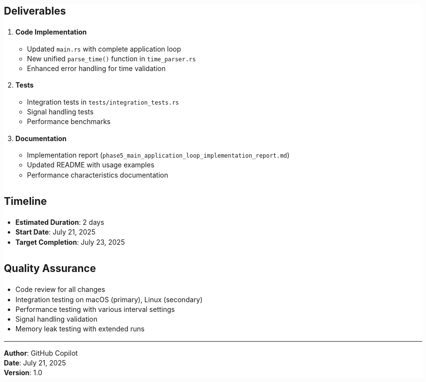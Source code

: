 ## Deliverables

1. **Code Implementation**
   - Updated `main.rs` with complete application loop
   - New unified `parse_time()` function in `time_parser.rs`
   - Enhanced error handling for time validation

2. **Tests**
   - Integration tests in `tests/integration_tests.rs`
   - Signal handling tests
   - Performance benchmarks

3. **Documentation**
   - Implementation report (`phase5_main_application_loop_implementation_report.md`)
   - Updated README with usage examples
   - Performance characteristics documentation

## Timeline
- **Estimated Duration**: 2 days
- **Start Date**: July 21, 2025
- **Target Completion**: July 23, 2025

## Quality Assurance
- Code review for all changes
- Integration testing on macOS (primary), Linux (secondary)
- Performance testing with various interval settings
- Signal handling validation
- Memory leak testing with extended runs

---

**Author**: GitHub Copilot  
**Date**: July 21, 2025  
**Version**: 1.0
